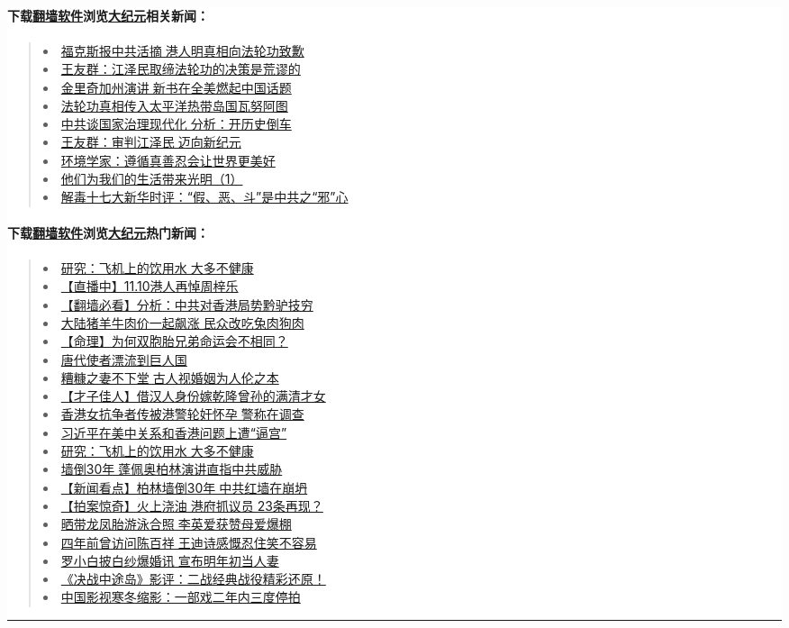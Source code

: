 #### 下载<a href="https://git.io/JesJV">翻墙软件</a>浏览<a href="http://www.epochtimes.com">大纪元</a>相关新闻：
> <li><a href="http://www.epochtimes.com/gb/19/10/31/n11625746.htm">福克斯报中共活摘 港人明真相向法轮功致歉</a></li>
> <li><a href="http://www.epochtimes.com/gb/19/10/31/n11624191.htm">王友群：江泽民取缔法轮功的决策是荒谬的</a></li>
> <li><a href="http://www.epochtimes.com/gb/19/10/31/n11625392.htm">金里奇加州演讲 新书在全美燃起中国话题</a></li>
> <li><a href="http://www.epochtimes.com/gb/19/10/31/n11625277.htm">法轮功真相传入太平洋热带岛国瓦努阿图</a></li>
> <li><a href="http://www.epochtimes.com/gb/19/10/30/n11622682.htm">中共谈国家治理现代化 分析：开历史倒车</a></li>
> <li><a href="http://www.epochtimes.com/gb/19/10/25/n11611029.htm">王友群：审判江泽民 迈向新纪元</a></li>
> <li><a href="http://www.epochtimes.com/gb/19/10/24/n11610102.htm">环境学家：遵循真善忍会让世界更美好</a></li>
> <li><a href="http://www.epochtimes.com/gb/19/10/6/n11571997.htm">他们为我们的生活带来光明（1）</a></li>
> <li><a href="http://www.epochtimes.com/gb/7/10/21/n1874804.htm">解毒十七大新华时评：“假、恶、斗”是中共之“邪”心</a></li>

#### 下载<a href="https://git.io/JesJV">翻墙软件</a>浏览<a href="http://www.epochtimes.com">大纪元</a>热门新闻：
> <li><a href="http://www.epochtimes.com/gb/19/11/9/n11644806.htm">研究：飞机上的饮用水 大多不健康</a></li>
> <li><a href="http://www.epochtimes.com/gb/19/11/8/n11641005.htm">【直播中】11.10港人再悼周梓乐</a></li>
> <li><a href="http://www.epochtimes.com/gb/19/11/10/n11645136.htm">【翻墙必看】分析：中共对香港局势黔驴技穷</a></li>
> <li><a href="http://www.epochtimes.com/gb/19/11/10/n11645148.htm">大陆猪羊牛肉价一起飙涨 民众改吃兔肉狗肉</a></li>
> <li><a href="http://www.epochtimes.com/gb/19/10/21/n11602738.htm">【命理】为何双胞胎兄弟命运会不相同？</a></li>
> <li><a href="http://www.epochtimes.com/gb/19/10/11/n11582046.htm">唐代使者漂流到巨人国</a></li>
> <li><a href="http://www.epochtimes.com/gb/15/4/21/n4416242.htm">糟糠之妻不下堂 古人视婚姻为人伦之本</a></li>
> <li><a href="http://www.epochtimes.com/gb/19/10/31/n11625562.htm">【才子佳人】借汉人身份嫁乾隆曾孙的满清才女</a></li>
> <li><a href="http://www.epochtimes.com/gb/19/11/9/n11644424.htm">香港女抗争者传被港警轮奸怀孕 警称在调查</a></li>
> <li><a href="http://www.epochtimes.com/gb/19/11/9/n11643270.htm">习近平在美中关系和香港问题上遭“逼宫”</a></li>
> <li><a href="http://www.epochtimes.com/gb/19/11/9/n11644806.htm">研究：飞机上的饮用水 大多不健康</a></li>
> <li><a href="http://www.epochtimes.com/gb/19/11/8/n11642838.htm">墙倒30年 蓬佩奥柏林演讲直指中共威胁</a></li>
> <li><a href="http://www.epochtimes.com/gb/19/11/9/n11644550.htm">【新闻看点】柏林墙倒30年 中共红墙在崩坍</a></li>
> <li><a href="http://www.epochtimes.com/gb/19/11/9/n11643417.htm">【拍案惊奇】火上浇油 港府抓议员 23条再现？</a></li>
> <li><a href="http://www.epochtimes.com/gb/19/11/8/n11642965.htm">晒带龙凤胎游泳合照 李英爱获赞母爱爆棚</a></li>
> <li><a href="http://www.epochtimes.com/gb/19/11/7/n11640026.htm">四年前曾访问陈百祥 王迪诗感慨忍住笑不容易</a></li>
> <li><a href="http://www.epochtimes.com/gb/19/11/8/n11641365.htm">罗小白披白纱爆婚讯 宣布明年初当人妻</a></li>
> <li><a href="http://www.epochtimes.com/gb/19/11/9/n11644225.htm">《决战中途岛》影评：二战经典战役精彩还原！</a></li>
> <li><a href="http://www.epochtimes.com/gb/19/11/7/n11640505.htm">中国影视寒冬缩影：一部戏二年内三度停拍</a></li>
<hr>
